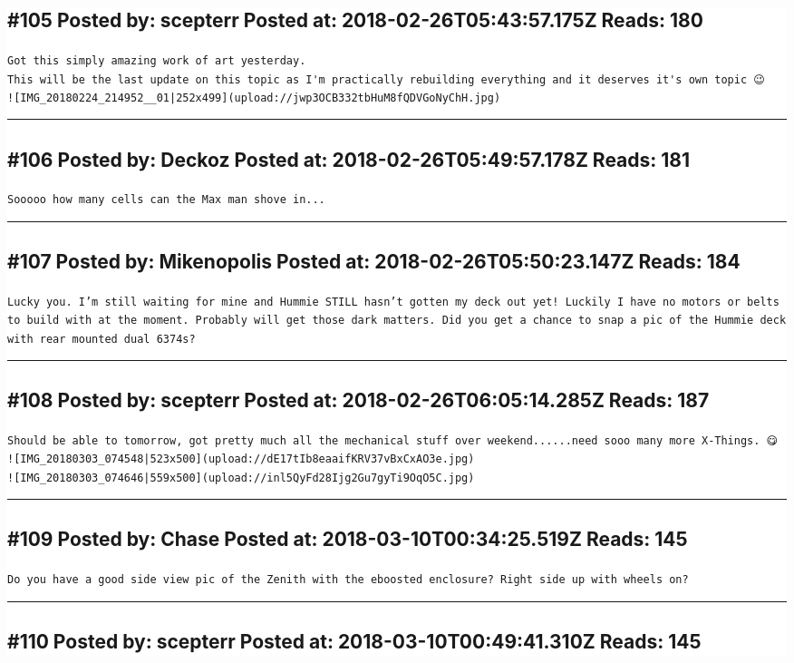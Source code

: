 ## \#105 Posted by: scepterr Posted at: 2018-02-26T05:43:57.175Z Reads: 180

```
Got this simply amazing work of art yesterday.
This will be the last update on this topic as I'm practically rebuilding everything and it deserves it's own topic 😉
![IMG_20180224_214952__01|252x499](upload://jwp3OCB332tbHuM8fQDVGoNyChH.jpg)
```

---
## \#106 Posted by: Deckoz Posted at: 2018-02-26T05:49:57.178Z Reads: 181

```
Sooooo how many cells can the Max man shove in...
```

---
## \#107 Posted by: Mikenopolis Posted at: 2018-02-26T05:50:23.147Z Reads: 184

```
Lucky you. I’m still waiting for mine and Hummie STILL hasn’t gotten my deck out yet! Luckily I have no motors or belts to build with at the moment. Probably will get those dark matters. Did you get a chance to snap a pic of the Hummie deck with rear mounted dual 6374s?
```

---
## \#108 Posted by: scepterr Posted at: 2018-02-26T06:05:14.285Z Reads: 187

```
Should be able to tomorrow, got pretty much all the mechanical stuff over weekend......need sooo many more X-Things. 😋
![IMG_20180303_074548|523x500](upload://dE17tIb8eaaifKRV37vBxCxAO3e.jpg)
![IMG_20180303_074646|559x500](upload://inl5QyFd28Ijg2Gu7gyTi9OqO5C.jpg)
```

---
## \#109 Posted by: Chase Posted at: 2018-03-10T00:34:25.519Z Reads: 145

```
Do you have a good side view pic of the Zenith with the eboosted enclosure? Right side up with wheels on?
```

---
## \#110 Posted by: scepterr Posted at: 2018-03-10T00:49:41.310Z Reads: 145

